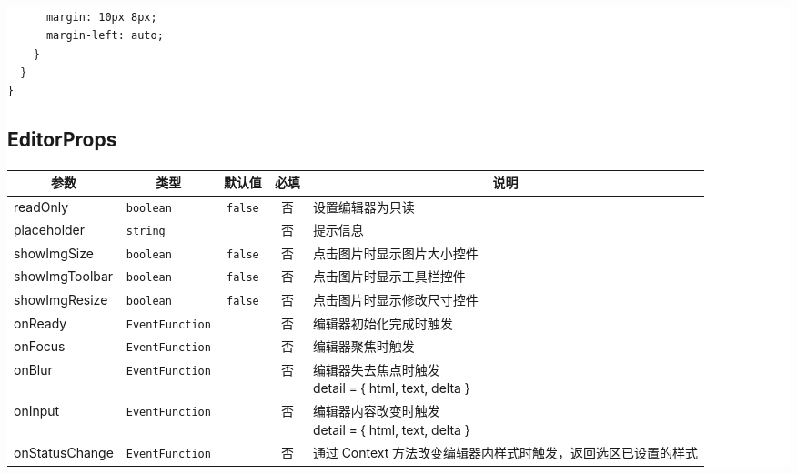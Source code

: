 ```less file="style.less"
      margin: 10px 8px;
      margin-left: auto;
    }
  }
}
```

## EditorProps

| 参数 | 类型 | 默认值 | 必填 | 说明 |
| --- | --- | :---: | :---: | --- |
| readOnly | `boolean` | `false` | 否 | 设置编辑器为只读 |
| placeholder | `string` |  | 否 | 提示信息 |
| showImgSize | `boolean` | `false` | 否 | 点击图片时显示图片大小控件 |
| showImgToolbar | `boolean` | `false` | 否 | 点击图片时显示工具栏控件 |
| showImgResize | `boolean` | `false` | 否 | 点击图片时显示修改尺寸控件 |
| onReady | `EventFunction` |  | 否 | 编辑器初始化完成时触发 |
| onFocus | `EventFunction` |  | 否 | 编辑器聚焦时触发 |
| onBlur | `EventFunction` |  | 否 | 编辑器失去焦点时触发<br />detail = { html, text, delta } |
| onInput | `EventFunction` |  | 否 | 编辑器内容改变时触发<br />detail = { html, text, delta } |
| onStatusChange | `EventFunction` |  | 否 | 通过 Context 方法改变编辑器内样式时触发，返回选区已设置的样式 |